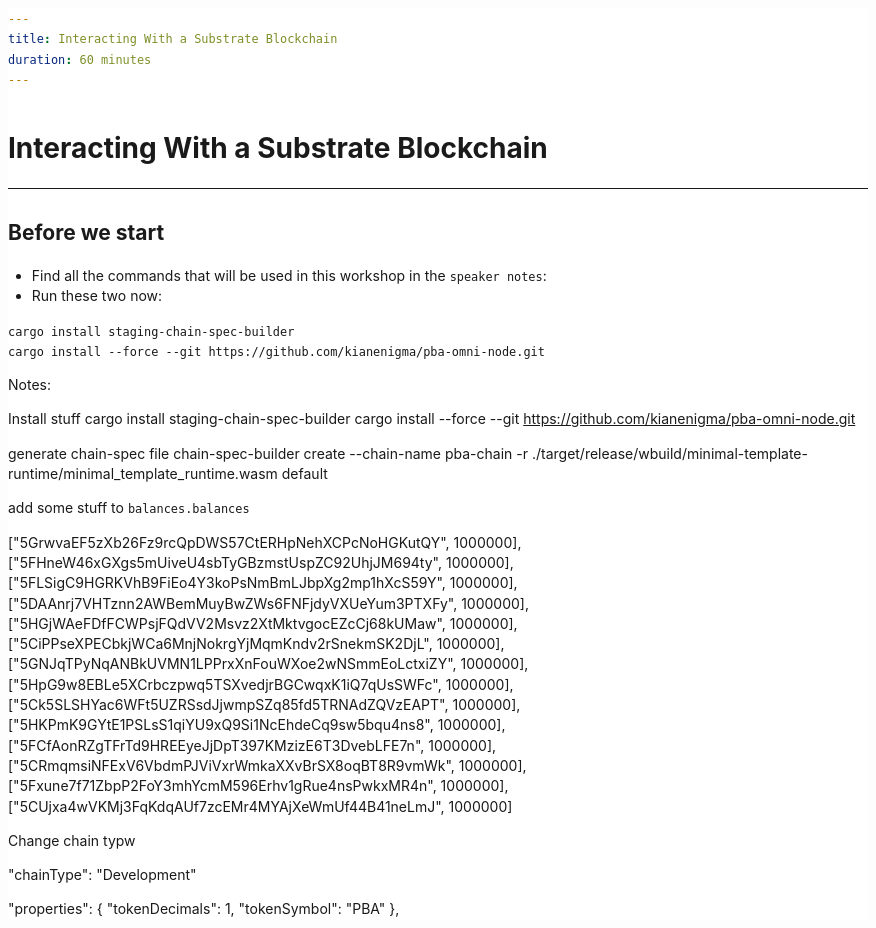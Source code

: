 ```yaml
---
title: Interacting With a Substrate Blockchain
duration: 60 minutes
---
```


# Interacting With a Substrate Blockchain

---

## Before we start

* Find all the commands that will be used in this workshop in the `speaker notes`:
* Run these two now:

```
cargo install staging-chain-spec-builder
cargo install --force --git https://github.com/kianenigma/pba-omni-node.git
```

Notes:


Install stuff
cargo install staging-chain-spec-builder
cargo install --force --git https://github.com/kianenigma/pba-omni-node.git

generate chain-spec file
chain-spec-builder create --chain-name pba-chain -r ./target/release/wbuild/minimal-template-runtime/minimal_template_runtime.wasm  default


add some stuff to `balances.balances`

["5GrwvaEF5zXb26Fz9rcQpDWS57CtERHpNehXCPcNoHGKutQY", 1000000],
["5FHneW46xGXgs5mUiveU4sbTyGBzmstUspZC92UhjJM694ty", 1000000],
["5FLSigC9HGRKVhB9FiEo4Y3koPsNmBmLJbpXg2mp1hXcS59Y", 1000000],
["5DAAnrj7VHTznn2AWBemMuyBwZWs6FNFjdyVXUeYum3PTXFy", 1000000],
["5HGjWAeFDfFCWPsjFQdVV2Msvz2XtMktvgocEZcCj68kUMaw", 1000000],
["5CiPPseXPECbkjWCa6MnjNokrgYjMqmKndv2rSnekmSK2DjL", 1000000],
["5GNJqTPyNqANBkUVMN1LPPrxXnFouWXoe2wNSmmEoLctxiZY", 1000000],
["5HpG9w8EBLe5XCrbczpwq5TSXvedjrBGCwqxK1iQ7qUsSWFc", 1000000],
["5Ck5SLSHYac6WFt5UZRSsdJjwmpSZq85fd5TRNAdZQVzEAPT", 1000000],
["5HKPmK9GYtE1PSLsS1qiYU9xQ9Si1NcEhdeCq9sw5bqu4ns8", 1000000],
["5FCfAonRZgTFrTd9HREEyeJjDpT397KMzizE6T3DvebLFE7n", 1000000],
["5CRmqmsiNFExV6VbdmPJViVxrWmkaXXvBrSX8oqBT8R9vmWk", 1000000],
["5Fxune7f71ZbpP2FoY3mhYcmM596Erhv1gRue4nsPwkxMR4n", 1000000],
["5CUjxa4wVKMj3FqKdqAUf7zcEMr4MYAjXeWmUf44B41neLmJ", 1000000]

Change chain typw

"chainType": "Development"

"properties": {
  "tokenDecimals": 1,
  "tokenSymbol": "PBA"
},
